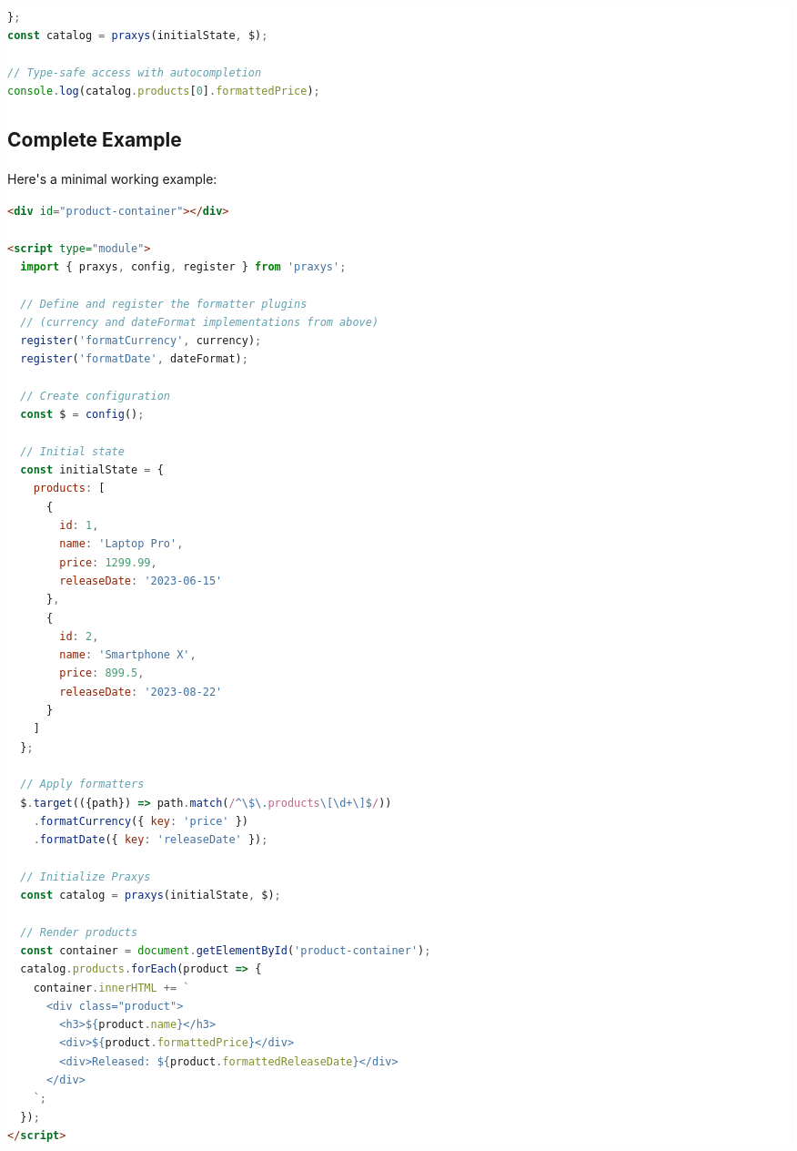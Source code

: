 ```typescript
};
const catalog = praxys(initialState, $);

// Type-safe access with autocompletion
console.log(catalog.products[0].formattedPrice);
```

## Complete Example

Here's a minimal working example:

```html
<div id="product-container"></div>

<script type="module">
  import { praxys, config, register } from 'praxys';
  
  // Define and register the formatter plugins
  // (currency and dateFormat implementations from above)
  register('formatCurrency', currency);
  register('formatDate', dateFormat);
  
  // Create configuration
  const $ = config();
  
  // Initial state
  const initialState = {
    products: [
      { 
        id: 1,
        name: 'Laptop Pro', 
        price: 1299.99, 
        releaseDate: '2023-06-15'
      },
      { 
        id: 2,
        name: 'Smartphone X', 
        price: 899.5, 
        releaseDate: '2023-08-22'
      }
    ]
  };
  
  // Apply formatters
  $.target(({path}) => path.match(/^\$\.products\[\d+\]$/))
    .formatCurrency({ key: 'price' })
    .formatDate({ key: 'releaseDate' });
  
  // Initialize Praxys
  const catalog = praxys(initialState, $);
  
  // Render products
  const container = document.getElementById('product-container');
  catalog.products.forEach(product => {
    container.innerHTML += `
      <div class="product">
        <h3>${product.name}</h3>
        <div>${product.formattedPrice}</div>
        <div>Released: ${product.formattedReleaseDate}</div>
      </div>
    `;
  });
</script>
```
